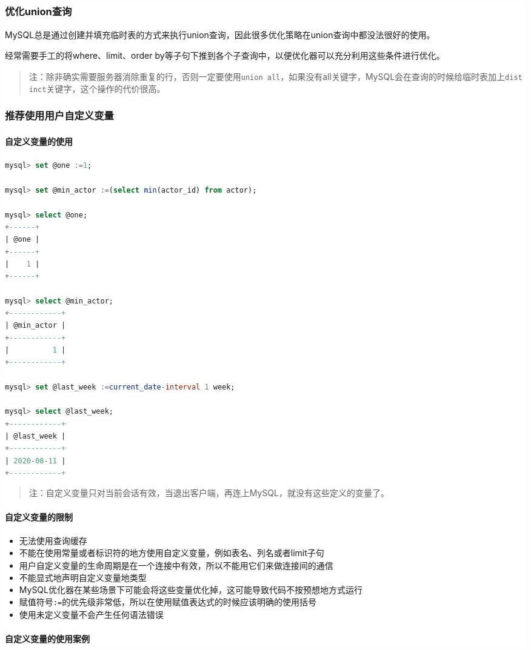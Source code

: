 ### 优化union查询

MySQL总是通过创建并填充临时表的方式来执行union查询，因此很多优化策略在union查询中都没法很好的使用。

经常需要手工的将where、limit、order by等子句下推到各个子查询中，以便优化器可以充分利用这些条件进行优化。


> 注：除非确实需要服务器消除重复的行，否则一定要使用`union all`，如果没有all关键字，MySQL会在查询的时候给临时表加上`distinct`关键字，这个操作的代价很高。

### 推荐使用用户自定义变量

#### 自定义变量的使用

```sql
mysql> set @one :=1;

mysql> set @min_actor :=(select min(actor_id) from actor);

mysql> select @one;
+------+
| @one |
+------+
|    1 |
+------+

mysql> select @min_actor;
+------------+
| @min_actor |
+------------+
|          1 |
+------------+

mysql> set @last_week :=current_date-interval 1 week;

mysql> select @last_week;
+------------+
| @last_week |
+------------+
| 2020-08-11 |
+------------+
```

> 注：自定义变量只对当前会话有效，当退出客户端，再连上MySQL，就没有这些定义的变量了。

#### 自定义变量的限制
- 无法使用查询缓存
- 不能在使用常量或者标识符的地方使用自定义变量，例如表名、列名或者limit子句
- 用户自定义变量的生命周期是在一个连接中有效，所以不能用它们来做连接间的通信
- 不能显式地声明自定义变量地类型
- MySQL优化器在某些场景下可能会将这些变量优化掉，这可能导致代码不按预想地方式运行
- 赋值符号`:=`的优先级非常低，所以在使用赋值表达式的时候应该明确的使用括号
- 使用未定义变量不会产生任何语法错误

#### 自定义变量的使用案例
